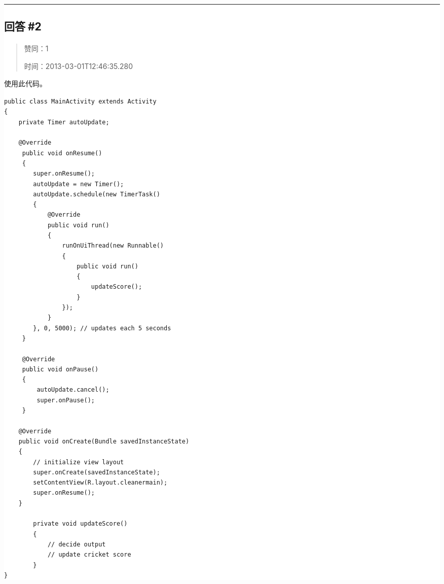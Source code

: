 * * *

## 回答 #2

> 赞同：1
> 
> 时间：2013-03-01T12:46:35.280

使用此代码。

```
public class MainActivity extends Activity
{
    private Timer autoUpdate;

    @Override
     public void onResume()
     {
        super.onResume();
        autoUpdate = new Timer();
        autoUpdate.schedule(new TimerTask()
        {
            @Override
            public void run()
            {
                runOnUiThread(new Runnable()
                {
                    public void run()
                    {
                        updateScore();
                    }
                });
            }
        }, 0, 5000); // updates each 5 seconds
     }

     @Override
     public void onPause()
     {
         autoUpdate.cancel();
         super.onPause();
     }

    @Override
    public void onCreate(Bundle savedInstanceState)
    {
        // initialize view layout
        super.onCreate(savedInstanceState);
        setContentView(R.layout.cleanermain);
        super.onResume();
    }

        private void updateScore()
        {
            // decide output
            // update cricket score
        }
} 
```

